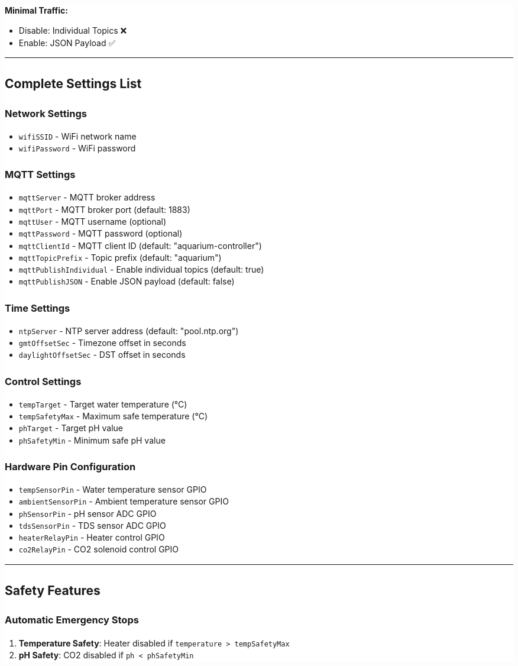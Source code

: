 **Minimal Traffic:**
- Disable: Individual Topics ❌
- Enable: JSON Payload ✅

---

## Complete Settings List

### Network Settings
- `wifiSSID` - WiFi network name
- `wifiPassword` - WiFi password

### MQTT Settings
- `mqttServer` - MQTT broker address
- `mqttPort` - MQTT broker port (default: 1883)
- `mqttUser` - MQTT username (optional)
- `mqttPassword` - MQTT password (optional)
- `mqttClientId` - MQTT client ID (default: "aquarium-controller")
- `mqttTopicPrefix` - Topic prefix (default: "aquarium")
- `mqttPublishIndividual` - Enable individual topics (default: true)
- `mqttPublishJSON` - Enable JSON payload (default: false)

### Time Settings
- `ntpServer` - NTP server address (default: "pool.ntp.org")
- `gmtOffsetSec` - Timezone offset in seconds
- `daylightOffsetSec` - DST offset in seconds

### Control Settings
- `tempTarget` - Target water temperature (°C)
- `tempSafetyMax` - Maximum safe temperature (°C)
- `phTarget` - Target pH value
- `phSafetyMin` - Minimum safe pH value

### Hardware Pin Configuration
- `tempSensorPin` - Water temperature sensor GPIO
- `ambientSensorPin` - Ambient temperature sensor GPIO
- `phSensorPin` - pH sensor ADC GPIO
- `tdsSensorPin` - TDS sensor ADC GPIO
- `heaterRelayPin` - Heater control GPIO
- `co2RelayPin` - CO2 solenoid control GPIO

---

## Safety Features

### Automatic Emergency Stops
1. **Temperature Safety**: Heater disabled if `temperature > tempSafetyMax`
2. **pH Safety**: CO2 disabled if `ph < phSafetyMin`
